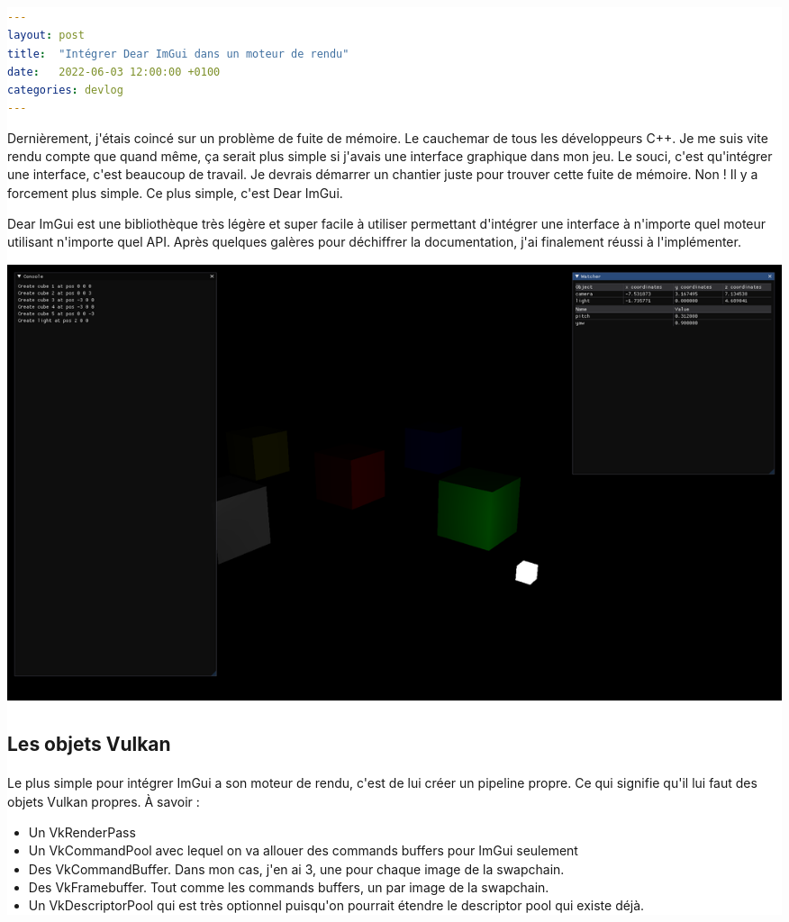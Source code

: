 ```yaml
---
layout: post
title:  "Intégrer Dear ImGui dans un moteur de rendu"
date:   2022-06-03 12:00:00 +0100
categories: devlog
---
```


Dernièrement, j'étais coincé sur un problème de fuite de mémoire. Le cauchemar de tous les développeurs C++. Je me suis vite rendu compte que quand même, ça serait plus simple si j'avais une interface graphique dans mon jeu. Le souci, c'est qu'intégrer une interface, c'est beaucoup de travail. Je devrais démarrer un chantier juste pour trouver cette fuite de mémoire. Non ! Il y a forcement plus simple. Ce plus simple, c'est Dear ImGui.



Dear ImGui est une bibliothèque très légère et super facile à utiliser permettant d'intégrer une interface à n'importe quel moteur utilisant n'importe quel API. Après quelques galères pour déchiffrer la documentation, j'ai finalement réussi à l'implémenter.

![ImGui dans R3DEngine](/assets/img/2022-06/moving_light.png)

## Les objets Vulkan

Le plus simple pour intégrer ImGui a son moteur de rendu, c'est de lui créer un pipeline propre.
Ce qui signifie qu'il lui faut des objets Vulkan propres.
À savoir :
- Un VkRenderPass
- Un VkCommandPool avec lequel on va allouer des commands buffers pour ImGui seulement
- Des VkCommandBuffer. Dans mon cas, j'en ai 3, une pour chaque image de la swapchain.
- Des VkFramebuffer. Tout comme les commands buffers, un par image de la swapchain.
- Un VkDescriptorPool qui est très optionnel puisqu'on pourrait étendre le descriptor pool qui existe déjà.
